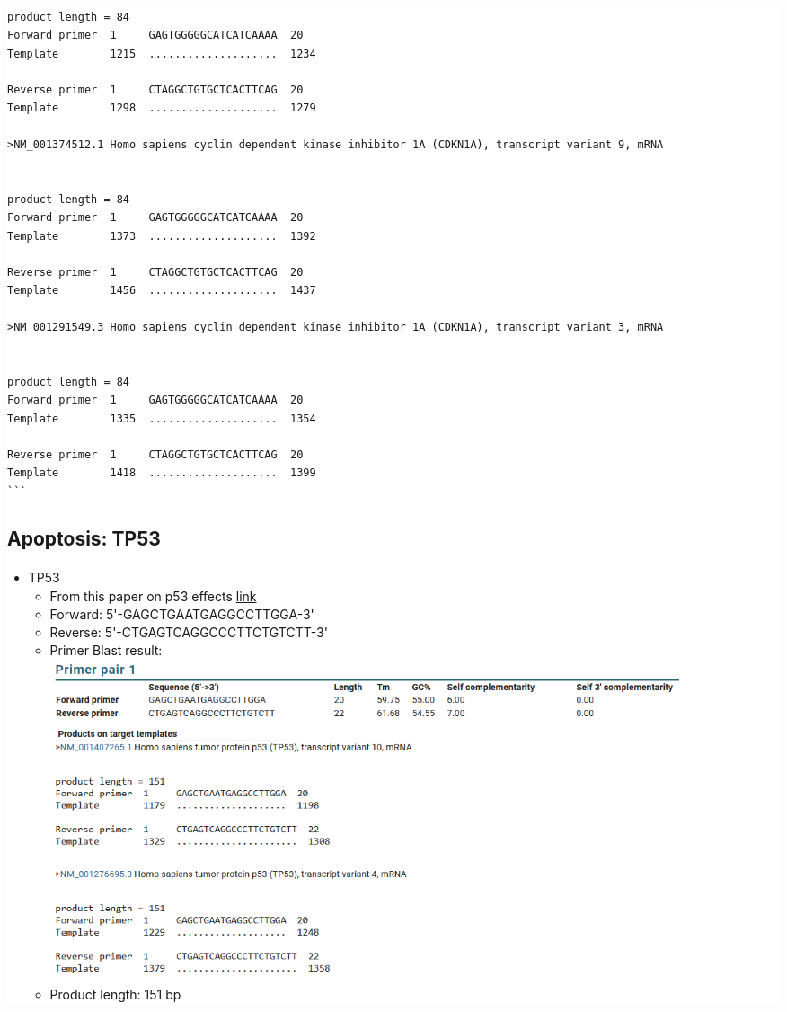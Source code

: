     product length = 84
    Forward primer  1     GAGTGGGGGCATCATCAAAA  20
    Template        1215  ....................  1234

    Reverse primer  1     CTAGGCTGTGCTCACTTCAG  20
    Template        1298  ....................  1279

    >NM_001374512.1 Homo sapiens cyclin dependent kinase inhibitor 1A (CDKN1A), transcript variant 9, mRNA


    product length = 84
    Forward primer  1     GAGTGGGGGCATCATCAAAA  20
    Template        1373  ....................  1392

    Reverse primer  1     CTAGGCTGTGCTCACTTCAG  20
    Template        1456  ....................  1437

    >NM_001291549.3 Homo sapiens cyclin dependent kinase inhibitor 1A (CDKN1A), transcript variant 3, mRNA


    product length = 84
    Forward primer  1     GAGTGGGGGCATCATCAAAA  20
    Template        1335  ....................  1354

    Reverse primer  1     CTAGGCTGTGCTCACTTCAG  20
    Template        1418  ....................  1399
    ```
## Apoptosis: TP53
- TP53
  - From this paper on p53 effects [link](https://pmc.ncbi.nlm.nih.gov/articles/PMC10735018/)
  - Forward: 5'-GAGCTGAATGAGGCCTTGGA-3'
  - Reverse: 5'-CTGAGTCAGGCCCTTCTGTCTT-3'
  - Primer Blast result: <img src="image-10.png" alt="Primer Blast result" width="700"/>
  - Product length: 151 bp
